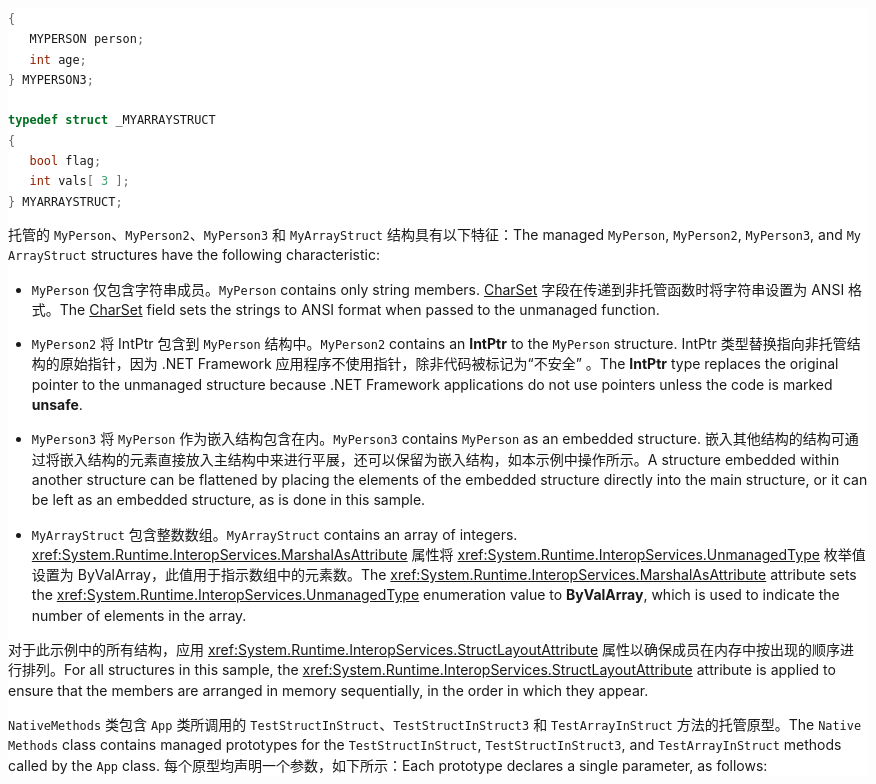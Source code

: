 ```cpp
{
   MYPERSON person;
   int age;
} MYPERSON3;

typedef struct _MYARRAYSTRUCT
{
   bool flag;
   int vals[ 3 ];
} MYARRAYSTRUCT;
```

<span data-ttu-id="65fea-157">托管的 `MyPerson`、`MyPerson2`、`MyPerson3` 和 `MyArrayStruct` 结构具有以下特征：</span><span class="sxs-lookup"><span data-stu-id="65fea-157">The managed `MyPerson`, `MyPerson2`, `MyPerson3`, and `MyArrayStruct` structures have the following characteristic:</span></span>

- <span data-ttu-id="65fea-158">`MyPerson` 仅包含字符串成员。</span><span class="sxs-lookup"><span data-stu-id="65fea-158">`MyPerson` contains only string members.</span></span> <span data-ttu-id="65fea-159">[CharSet](specifying-a-character-set.md) 字段在传递到非托管函数时将字符串设置为 ANSI 格式。</span><span class="sxs-lookup"><span data-stu-id="65fea-159">The [CharSet](specifying-a-character-set.md) field sets the strings to ANSI format when passed to the unmanaged function.</span></span>

- <span data-ttu-id="65fea-160">`MyPerson2` 将 IntPtr 包含到 `MyPerson` 结构中。</span><span class="sxs-lookup"><span data-stu-id="65fea-160">`MyPerson2` contains an **IntPtr** to the `MyPerson` structure.</span></span> <span data-ttu-id="65fea-161">IntPtr 类型替换指向非托管结构的原始指针，因为 .NET Framework 应用程序不使用指针，除非代码被标记为“不安全” 。</span><span class="sxs-lookup"><span data-stu-id="65fea-161">The **IntPtr** type replaces the original pointer to the unmanaged structure because .NET Framework applications do not use pointers unless the code is marked **unsafe**.</span></span>

- <span data-ttu-id="65fea-162">`MyPerson3` 将 `MyPerson` 作为嵌入结构包含在内。</span><span class="sxs-lookup"><span data-stu-id="65fea-162">`MyPerson3` contains `MyPerson` as an embedded structure.</span></span> <span data-ttu-id="65fea-163">嵌入其他结构的结构可通过将嵌入结构的元素直接放入主结构中来进行平展，还可以保留为嵌入结构，如本示例中操作所示。</span><span class="sxs-lookup"><span data-stu-id="65fea-163">A structure embedded within another structure can be flattened by placing the elements of the embedded structure directly into the main structure, or it can be left as an embedded structure, as is done in this sample.</span></span>

- <span data-ttu-id="65fea-164">`MyArrayStruct` 包含整数数组。</span><span class="sxs-lookup"><span data-stu-id="65fea-164">`MyArrayStruct` contains an array of integers.</span></span> <span data-ttu-id="65fea-165"><xref:System.Runtime.InteropServices.MarshalAsAttribute> 属性将 <xref:System.Runtime.InteropServices.UnmanagedType> 枚举值设置为 ByValArray，此值用于指示数组中的元素数。</span><span class="sxs-lookup"><span data-stu-id="65fea-165">The <xref:System.Runtime.InteropServices.MarshalAsAttribute> attribute sets the <xref:System.Runtime.InteropServices.UnmanagedType> enumeration value to **ByValArray**, which is used to indicate the number of elements in the array.</span></span>

<span data-ttu-id="65fea-166">对于此示例中的所有结构，应用 <xref:System.Runtime.InteropServices.StructLayoutAttribute> 属性以确保成员在内存中按出现的顺序进行排列。</span><span class="sxs-lookup"><span data-stu-id="65fea-166">For all structures in this sample, the <xref:System.Runtime.InteropServices.StructLayoutAttribute> attribute is applied to ensure that the members are arranged in memory sequentially, in the order in which they appear.</span></span>

<span data-ttu-id="65fea-167">`NativeMethods` 类包含 `App` 类所调用的 `TestStructInStruct`、`TestStructInStruct3` 和 `TestArrayInStruct` 方法的托管原型。</span><span class="sxs-lookup"><span data-stu-id="65fea-167">The `NativeMethods` class contains managed prototypes for the `TestStructInStruct`, `TestStructInStruct3`, and `TestArrayInStruct` methods called by the `App` class.</span></span> <span data-ttu-id="65fea-168">每个原型均声明一个参数，如下所示：</span><span class="sxs-lookup"><span data-stu-id="65fea-168">Each prototype declares a single parameter, as follows:</span></span>
